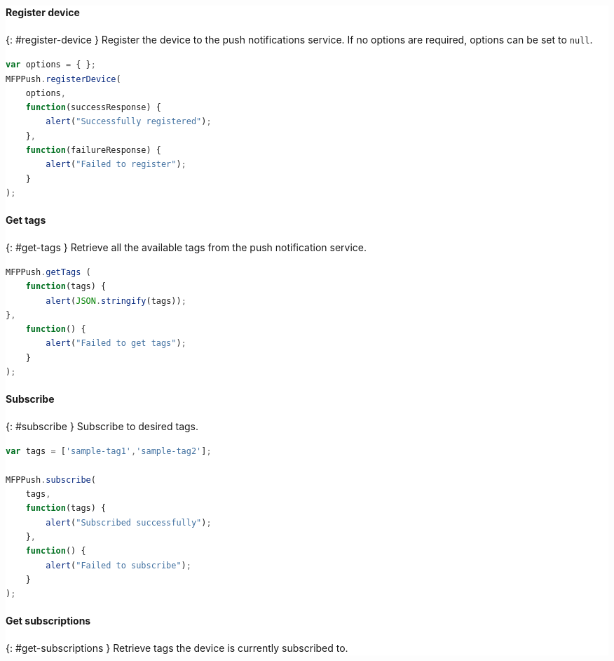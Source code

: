 #### Register device
{: #register-device }
Register the device to the push notifications service. If no options are required, options can be set to `null`.


```javascript
var options = { };
MFPPush.registerDevice(
    options,
    function(successResponse) {
        alert("Successfully registered");
    },
    function(failureResponse) {
        alert("Failed to register");
    }
);
```

#### Get tags
{: #get-tags }
Retrieve all the available tags from the push notification service.

```javascript
MFPPush.getTags (
    function(tags) {
        alert(JSON.stringify(tags));
},
    function() {
        alert("Failed to get tags");
    }
);
```

#### Subscribe
{: #subscribe }
Subscribe to desired tags.

```javascript
var tags = ['sample-tag1','sample-tag2'];

MFPPush.subscribe(
    tags,
    function(tags) {
        alert("Subscribed successfully");
    },
    function() {
        alert("Failed to subscribe");
    }
);
```

#### Get subscriptions
{: #get-subscriptions }
Retrieve tags the device is currently subscribed to.
